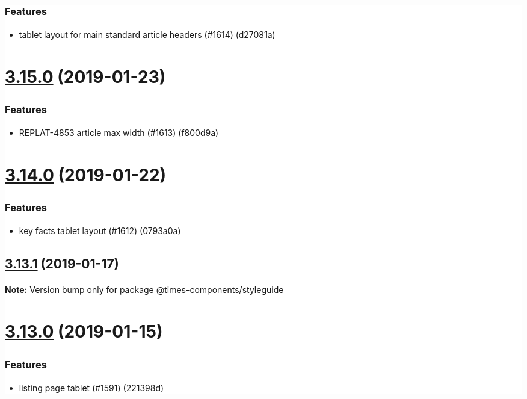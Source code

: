 
### Features

* tablet layout for main standard article headers ([#1614](https://github.com/newsuk/times-components/issues/1614)) ([d27081a](https://github.com/newsuk/times-components/commit/d27081a))





# [3.15.0](https://github.com/newsuk/times-components/compare/@times-components/styleguide@3.14.0...@times-components/styleguide@3.15.0) (2019-01-23)


### Features

* REPLAT-4853 article max width ([#1613](https://github.com/newsuk/times-components/issues/1613)) ([f800d9a](https://github.com/newsuk/times-components/commit/f800d9a))





# [3.14.0](https://github.com/newsuk/times-components/compare/@times-components/styleguide@3.13.1...@times-components/styleguide@3.14.0) (2019-01-22)


### Features

* key facts tablet layout ([#1612](https://github.com/newsuk/times-components/issues/1612)) ([0793a0a](https://github.com/newsuk/times-components/commit/0793a0a))





## [3.13.1](https://github.com/newsuk/times-components/compare/@times-components/styleguide@3.13.0...@times-components/styleguide@3.13.1) (2019-01-17)

**Note:** Version bump only for package @times-components/styleguide





# [3.13.0](https://github.com/newsuk/times-components/compare/@times-components/styleguide@3.12.2...@times-components/styleguide@3.13.0) (2019-01-15)


### Features

* listing page tablet ([#1591](https://github.com/newsuk/times-components/issues/1591)) ([221398d](https://github.com/newsuk/times-components/commit/221398d))

